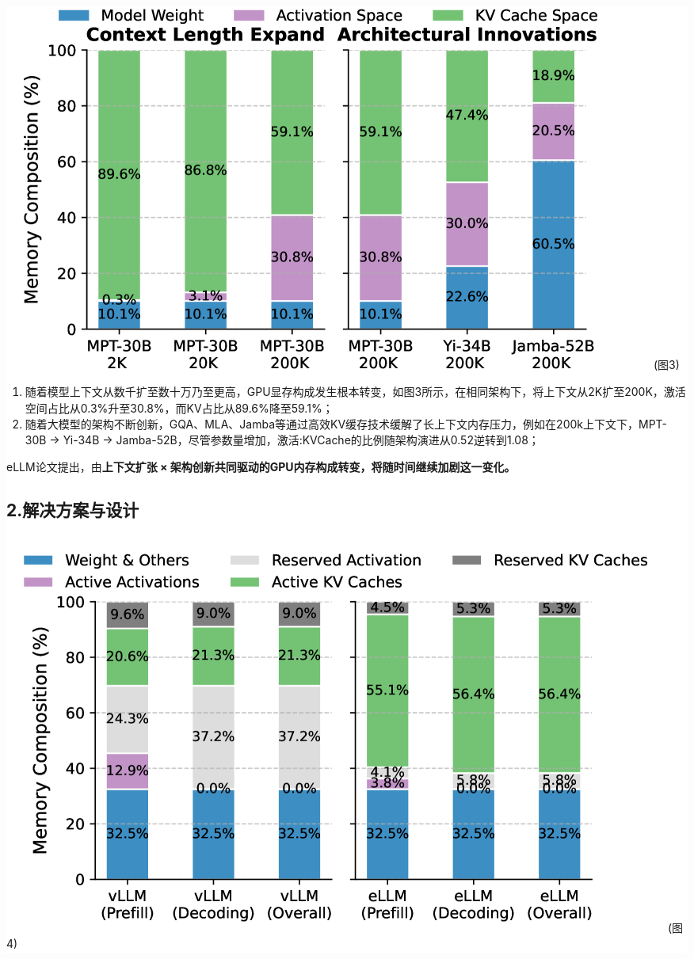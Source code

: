 ![550](imgs/Pasted%20image%2020250822071113.png)
                                                                 (图3)
                                                                 
1. 随着模型上下文从数千扩至数十万乃至更高，GPU显存构成发生根本转变，如图3所示，在相同架构下，将上下文从2K扩至200K，激活空间占比从0.3%升至30.8%，而KV占比从89.6%降至59.1%；
2. 随着大模型的架构不断创新，GQA、MLA、Jamba等通过高效KV缓存技术缓解了长上下文内存压力，例如在200k上下文下，MPT-30B → Yi-34B → Jamba-52B，尽管参数量增加，激活:KVCache的比例随架构演进从0.52逆转到1.08；

eLLM论文提出，由**上下文扩张 × 架构创新共同驱动的GPU内存构成转变，将随时间继续加剧这一变化。**

## 2.解决方案与设计
![600](imgs/Pasted%20image%2020250822071945.png)
																 (图4)
